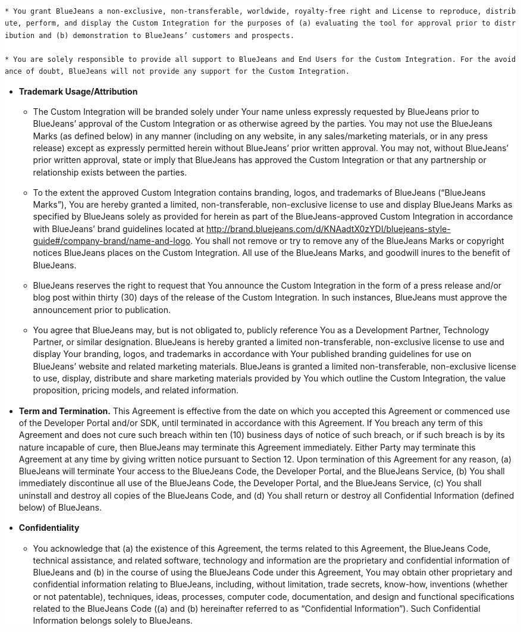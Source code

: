     * You grant BlueJeans a non-exclusive, non-transferable, worldwide, royalty-free right and License to reproduce, distribute, perform, and display the Custom Integration for the purposes of (a) evaluating the tool for approval prior to distribution and (b) demonstration to BlueJeans’ customers and prospects.

    * You are solely responsible to provide all support to BlueJeans and End Users for the Custom Integration. For the avoidance of doubt, BlueJeans will not provide any support for the Custom Integration. 

* **Trademark Usage/Attribution**

    * The Custom Integration will be branded solely under Your name unless expressly requested by BlueJeans prior to BlueJeans’ approval of the Custom Integration or as otherwise agreed by the parties. You may not use the BlueJeans Marks (as defined below) in any manner (including on any website, in any sales/marketing materials, or in any press release) except as expressly permitted herein without BlueJeans’ prior written approval.  You may not, without BlueJeans’ prior written approval, state or imply that BlueJeans has approved the Custom Integration or that any partnership or relationship exists between the parties.

    * To the extent the approved Custom Integration contains branding, logos, and trademarks of BlueJeans (“BlueJeans Marks”), You are hereby granted a limited, non-transferable, non-exclusive license to use and display BlueJeans Marks as specified by BlueJeans solely as provided for herein as part of the BlueJeans-approved Custom Integration in accordance with BlueJeans’ brand guidelines located at http://brand.bluejeans.com/d/KNAadtX0zYDI/bluejeans-style-guide#/company-brand/name-and-logo. You shall not remove or try to remove any of the BlueJeans Marks or copyright notices BlueJeans places on the Custom Integration.  All use of the BlueJeans Marks, and goodwill inures to the benefit of BlueJeans.

    * BlueJeans reserves the right to request that You announce the Custom Integration in the form of a press release and/or blog post within thirty (30) days of the release of the Custom Integration. In such instances, BlueJeans must approve the announcement prior to publication.

    * You agree that BlueJeans may, but is not obligated to, publicly reference You as a Development Partner, Technology Partner, or similar designation. BlueJeans is hereby granted a limited non-transferable, non-exclusive license to use and display Your branding, logos, and trademarks in accordance with Your published branding guidelines for use on BlueJeans’ website and related marketing materials. BlueJeans is granted a limited non-transferable, non-exclusive license to use, display, distribute and share marketing materials provided by You which outline the Custom Integration, the value proposition, pricing models, and related information.

* **Term and Termination.** This Agreement is effective from the date on which you accepted this Agreement or commenced use of the Developer Portal and/or SDK, until terminated in accordance with this Agreement. If You breach any term of this Agreement and does not cure such breach within ten (10) business days of notice of such breach, or if such breach is by its nature incapable of cure, then BlueJeans may terminate this Agreement immediately.  Either Party may terminate this Agreement at any time by giving written notice pursuant to Section 12.  Upon termination of this Agreement for any reason, (a) BlueJeans will terminate Your access to the BlueJeans Code, the Developer Portal, and the BlueJeans Service, (b) You shall immediately discontinue all use of the BlueJeans Code, the Developer Portal, and the BlueJeans Service, (c) You shall uninstall and destroy all copies of the BlueJeans Code, and (d) You shall return or destroy all Confidential Information (defined below) of BlueJeans. 

* **Confidentiality**
    * You acknowledge that (a) the existence of this Agreement, the terms related to this Agreement, the BlueJeans Code, technical assistance, and related software, technology and information are the proprietary and confidential information of BlueJeans and (b) in the course of using the BlueJeans Code under this Agreement, You may obtain other proprietary and confidential information relating to BlueJeans, including, without limitation, trade secrets, know-how, inventions (whether or not patentable), techniques, ideas, processes, computer code, documentation, and design and functional specifications related to the BlueJeans Code ((a) and (b) hereinafter referred to as “Confidential Information”).  Such Confidential Information belongs solely to BlueJeans.